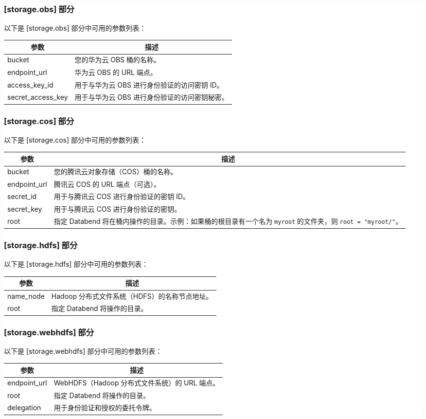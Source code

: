 

### [storage.obs] 部分

以下是 [storage.obs] 部分中可用的参数列表：

| 参数              | 描述                                          |
| ----------------- | --------------------------------------------- |
| bucket            | 您的华为云 OBS 桶的名称。                     |
| endpoint_url      | 华为云 OBS 的 URL 端点。                      |
| access_key_id     | 用于与华为云 OBS 进行身份验证的访问密钥 ID。  |
| secret_access_key | 用于与华为云 OBS 进行身份验证的访问密钥秘密。 |



### [storage.cos] 部分

以下是 [storage.cos] 部分中可用的参数列表：

| 参数         | 描述                                                                                                                                                            |
| ------------ | ---------------------------------------------------------------------------------------------------------------------------------------------------------------------- |
| bucket       | 您的腾讯云对象存储（COS）桶的名称。                                                                                                            |
| endpoint_url | 腾讯云 COS 的 URL 端点（可选）。                                                                                                                           |
| secret_id    | 用于与腾讯云 COS 进行身份验证的密钥 ID。                                                                                                                     |
| secret_key   | 用于与腾讯云 COS 进行身份验证的密钥。                                                                                                                    |
| root         | 指定 Databend 将在桶内操作的目录。示例：如果桶的根目录有一个名为 `myroot` 的文件夹，则 `root = "myroot/"`。 |

### [storage.hdfs] 部分

以下是 [storage.hdfs] 部分中可用的参数列表：

| 参数      | 描述                                                      |
| --------- | ---------------------------------------------------------------- |
| name_node | Hadoop 分布式文件系统（HDFS）的名称节点地址。 |
| root      | 指定 Databend 将操作的目录。          |

### [storage.webhdfs] 部分

以下是 [storage.webhdfs] 部分中可用的参数列表：

| 参数         | 描述                                                    |
| ------------ | -------------------------------------------------------------- |
| endpoint_url | WebHDFS（Hadoop 分布式文件系统）的 URL 端点。 |
| root         | 指定 Databend 将操作的目录。        |
| delegation   | 用于身份验证和授权的委托令牌。         |
